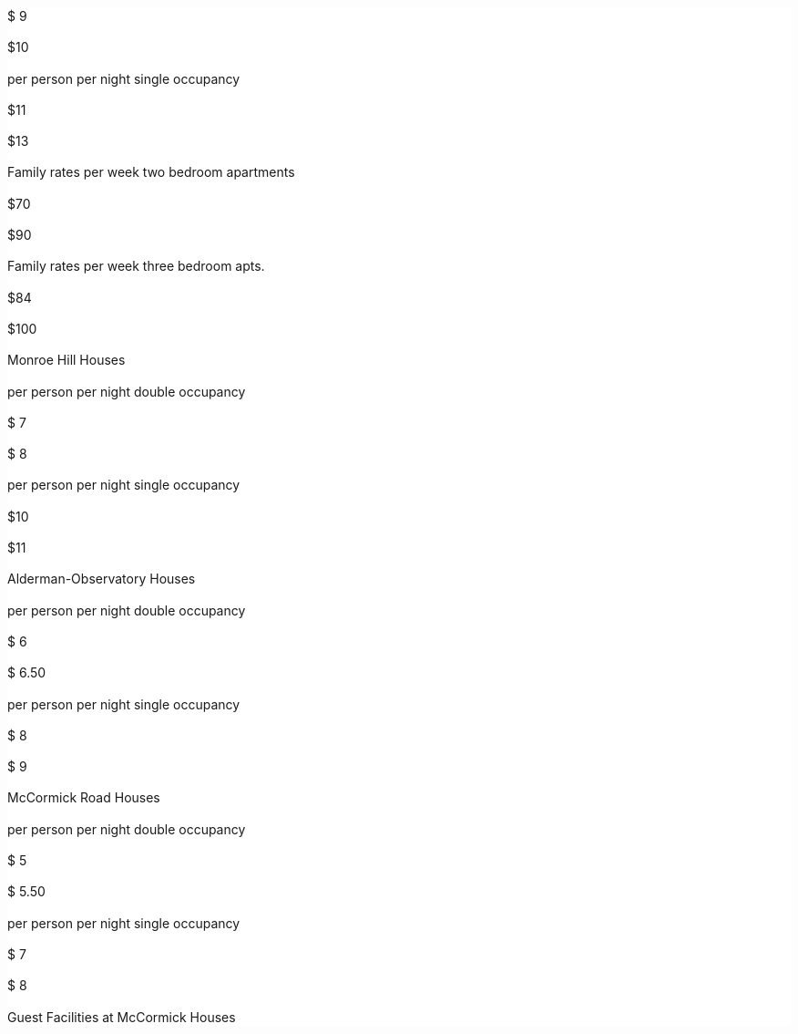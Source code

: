 $ 9

$10

per person per night single occupancy

$11

$13

Family rates per week two bedroom apartments

$70

$90

Family rates per week three bedroom apts.

$84

$100

Monroe Hill Houses

per person per night double occupancy

$ 7

$ 8

per person per night single occupancy

$10

$11

Alderman-Observatory Houses

per person per night double occupancy

$ 6

$ 6.50

per person per night single occupancy

$ 8

$ 9

McCormick Road Houses

per person per night double occupancy

$ 5

$ 5.50

per person per night single occupancy

$ 7

$ 8

Guest Facilities at McCormick Houses
